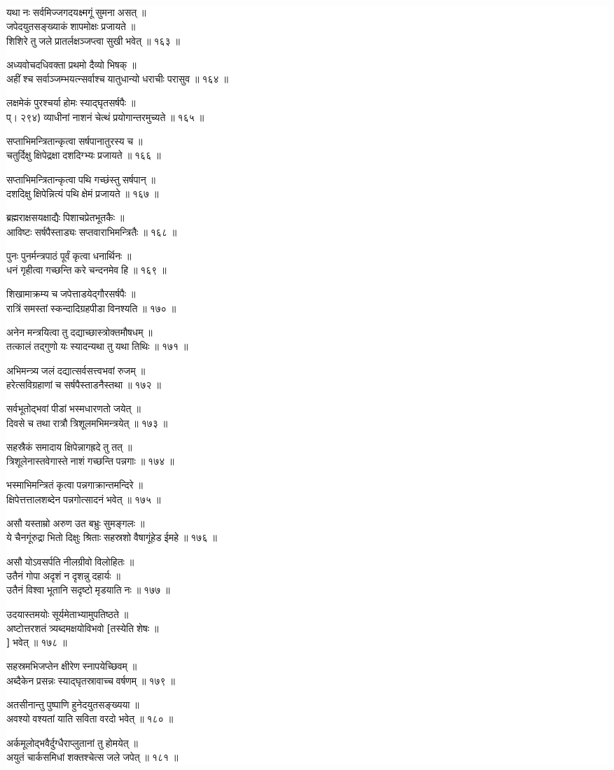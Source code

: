 यथा नः सर्वमिज्जगदयक्ष्मगूं सुमना असत् ॥  
जपेदयुतसङ्ख्याकं शापमोक्षः प्रजायते ॥  
शिशिरे तु जले प्रातर्लक्षञ्जप्त्वा सुखी भवेत् ॥ १६३ ॥   
  
अध्यवोचदधिवक्ता प्रथमो दैव्यो भिषक् ॥  
अहीं श्च सर्वाञ्जम्भयत्न्सर्वाश्च यातुधान्यो धराचीः परासुव ॥ १६४ ॥   
  
लक्षमेकं पुरश्चर्या होमः स्याद्घृतसर्षपैः ॥  
प्। २९४) व्याधीनां नाशनं चेत्थं प्रयोगान्तरमुच्यते ॥ १६५ ॥   
  
सप्ताभिमन्त्रितान्कृत्वा सर्षपानातुरस्य च ॥  
चतुर्दिक्षु क्षिपेद्रक्षा दशदिग्भ्यः प्रजायते ॥ १६६ ॥   
  
सप्ताभिमन्त्रितान्कृत्वा पथि गच्छंस्तु सर्षपान् ॥  
दशदिक्षु क्षिपेन्नित्यं पथि क्षेमं प्रजायते ॥ १६७ ॥   
  
ब्रह्मराक्षसयक्षाद्यैः पिशाचप्रेतभूतकैः ॥  
आविष्टः सर्षपैस्ताड्यः सप्तवाराभिमन्त्रितैः ॥ १६८ ॥   
  
पुनः पुनर्मन्त्रपाठं पूर्वं कृत्वा धनार्थिनः ॥  
धनं गृहीत्वा गच्छन्ति करे चन्दनमेव हि ॥ १६९ ॥   
  
शिखामाक्रम्य च जपेत्ताडयेद्गौरसर्षपैः ॥  
रात्रिं समस्तां स्कन्दादिग्रहपीडा विनश्यति ॥ १७० ॥   
  
अनेन मन्त्रयित्वा तु दद्याच्छास्त्रोक्तमौषधम् ॥  
तत्कालं तद्गुणो यः स्यादन्यथा तु यथा तिथिः ॥ १७१ ॥   
  
अभिमन्त्र्य जलं दद्यात्सर्वसत्त्वभवां रुजम् ॥  
हरेत्सविग्रहाणां च सर्षपैस्ताडनैस्तथा ॥ १७२ ॥   
  
सर्वभूतोद्भवां पीडां भस्मधारणतो जयेत् ॥  
दिवसे च तथा रात्रौ त्रिशूलमभिमन्त्रयेत् ॥ १७३ ॥   
  
सहस्रैकं समादाय क्षिपेन्नागह्रदे तु तत् ॥  
त्रिशूलेनास्तवेगास्ते नाशं गच्छन्ति पन्नगाः ॥ १७४ ॥   
  
भस्माभिमन्त्रितं कृत्वा पन्नगाक्रान्तमन्दिरे ॥  
क्षिपेत्तत्तालशब्देन पन्नगोत्सादनं भवेत् ॥ १७५ ॥   
  
असौ यस्ताम्रो अरुण उत बभ्रुः सुमङ्गलः ॥  
ये चैनगूंरुद्रा भितो दिक्षुः श्रिताः सहस्रशो वैषागूंहेड ईमहे ॥ १७६ ॥   
  
असौ योऽवसर्पति नीलग्रीवो विलोहितः ॥  
उतैनं गोपा अदृशं न दृशन्नु दहार्यः ॥  
उतैनं विश्वा भूतानि सदृष्टो मृडयाति नः ॥ १७७ ॥   
  
उदयास्तमयोः सूर्यमेताभ्यामुपतिष्ठते ॥  
अष्टोत्तरशतं त्र्यब्दमक्षयोविभवो [तस्येति शेषः ॥  
] भवेत् ॥ १७८ ॥   
  
सहस्रमभिजप्तेन क्षीरेण स्नापयेच्छिवम् ॥  
अब्दैकेन प्रसन्नः स्याद्घृतस्रावाच्च वर्षणम् ॥ १७९ ॥   
  
अतसीनान्तु पुष्पाणि हुनेदयुतसङ्ख्यया ॥  
अवश्यो वश्यतां याति सविता वरदो भवेत् ॥ १८० ॥   
  
अर्कमूलोद्भवैर्दुग्धैराप्लुतानां तु होमयेत् ॥  
अयुतं चार्कसमिधां शक्तश्चेत्स जले जपेत् ॥ १८१ ॥   
  